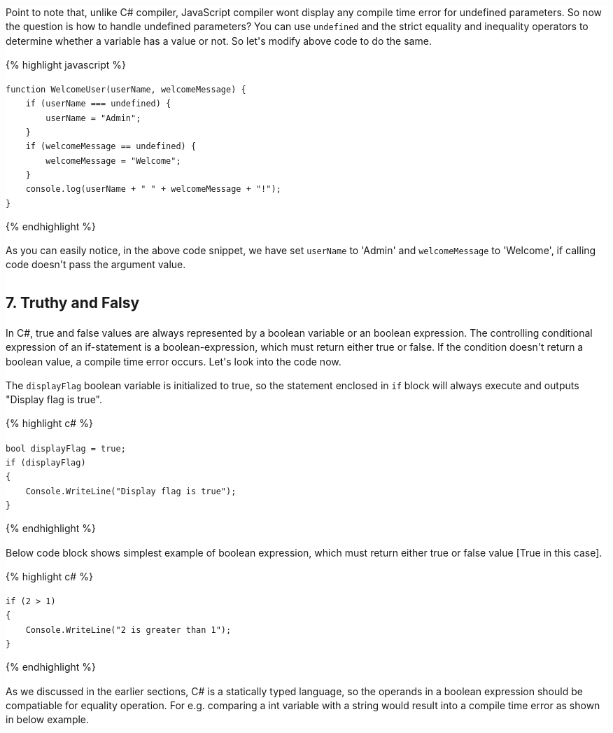 Point to note that, unlike C# compiler, JavaScript compiler wont display any compile time error for undefined parameters. So now the question is how to handle undefined parameters? You can use `undefined` and the strict equality and inequality operators to determine whether a variable has a value or not. So let's modify above code to do the same.

{% highlight javascript %}

    function WelcomeUser(userName, welcomeMessage) {
        if (userName === undefined) {
            userName = "Admin";
        }
        if (welcomeMessage == undefined) {
            welcomeMessage = "Welcome";
        }
        console.log(userName + " " + welcomeMessage + "!");
    }

{% endhighlight %}

As you can easily notice, in the above code snippet, we have set `userName` to 'Admin' and `welcomeMessage` to 'Welcome', if calling code doesn't pass the argument value.

##  7. Truthy and Falsy

In C#, true and false values are always represented by a boolean variable or an boolean expression. The controlling conditional expression of an if-statement is a boolean-expression, which must return either true or false. If the condition doesn't return a boolean value, a compile time error occurs. Let's look into the code now.
 
The `displayFlag` boolean variable is initialized to true, so the statement enclosed in `if` block will always execute and outputs "Display flag is true".
 
{% highlight c# %}

    bool displayFlag = true;
    if (displayFlag)
    {
        Console.WriteLine("Display flag is true");
    }

{% endhighlight %}
 
Below code block shows simplest example of boolean expression, which must return either true or false value [True in this case].
 
{% highlight c# %}

    if (2 > 1)
    {
        Console.WriteLine("2 is greater than 1");
    }

{% endhighlight %}
 
As we discussed in the earlier sections, C# is a statically typed language, so the operands in a boolean expression should be compatiable for equality operation. For e.g. comparing a int variable with a string would result into a compile time error as shown in below example.
 